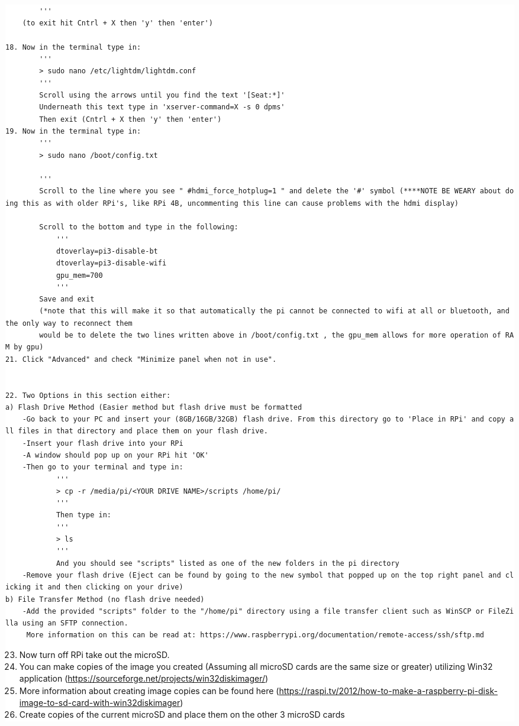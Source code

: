 			'''
		(to exit hit Cntrl + X then 'y' then 'enter')

	18. Now in the terminal type in:
			'''
			> sudo nano /etc/lightdm/lightdm.conf
			'''
			Scroll using the arrows until you find the text '[Seat:*]'
			Underneath this text type in 'xserver-command=X -s 0 dpms'
			Then exit (Cntrl + X then 'y' then 'enter')
	19. Now in the terminal type in:
			'''
			> sudo nano /boot/config.txt
			
			'''
			Scroll to the line where you see " #hdmi_force_hotplug=1 " and delete the '#' symbol (****NOTE BE WEARY about doing this as with older RPi's, like RPi 4B, uncommenting this line can cause problems with the hdmi display)

			Scroll to the bottom and type in the following:
				'''
				dtoverlay=pi3-disable-bt
				dtoverlay=pi3-disable-wifi
				gpu_mem=700
				'''
			Save and exit
			(*note that this will make it so that automatically the pi cannot be connected to wifi at all or bluetooth, and the only way to reconnect them
			would be to delete the two lines written above in /boot/config.txt , the gpu_mem allows for more operation of RAM by gpu)
	21. Click "Advanced" and check "Minimize panel when not in use". 

			
	22. Two Options in this section either:
	a) Flash Drive Method (Easier method but flash drive must be formatted
		-Go back to your PC and insert your (8GB/16GB/32GB) flash drive. From this directory go to 'Place in RPi' and copy all files in that directory and place them on your flash drive.
		-Insert your flash drive into your RPi
		-A window should pop up on your RPi hit 'OK'
		-Then go to your terminal and type in:
				'''
				> cp -r /media/pi/<YOUR DRIVE NAME>/scripts /home/pi/
				'''
				Then type in:
				'''
				> ls 
				'''
				And you should see "scripts" listed as one of the new folders in the pi directory
		-Remove your flash drive (Eject can be found by going to the new symbol that popped up on the top right panel and clicking it and then clicking on your drive)
	b) File Transfer Method (no flash drive needed)
		-Add the provided "scripts" folder to the "/home/pi" directory using a file transfer client such as WinSCP or FileZilla using an SFTP connection. 
		 More information on this can be read at: https://www.raspberrypi.org/documentation/remote-access/ssh/sftp.md
23. Now turn off RPi take out the microSD.
24. You can make copies of the image you created (Assuming all microSD cards are the same size or greater) utilizing Win32 application (https://sourceforge.net/projects/win32diskimager/) 
25. More information about creating image copies can be found here (https://raspi.tv/2012/how-to-make-a-raspberry-pi-disk-image-to-sd-card-with-win32diskimager)
26. Create copies of the current microSD and place them on the other 3 microSD cards 
